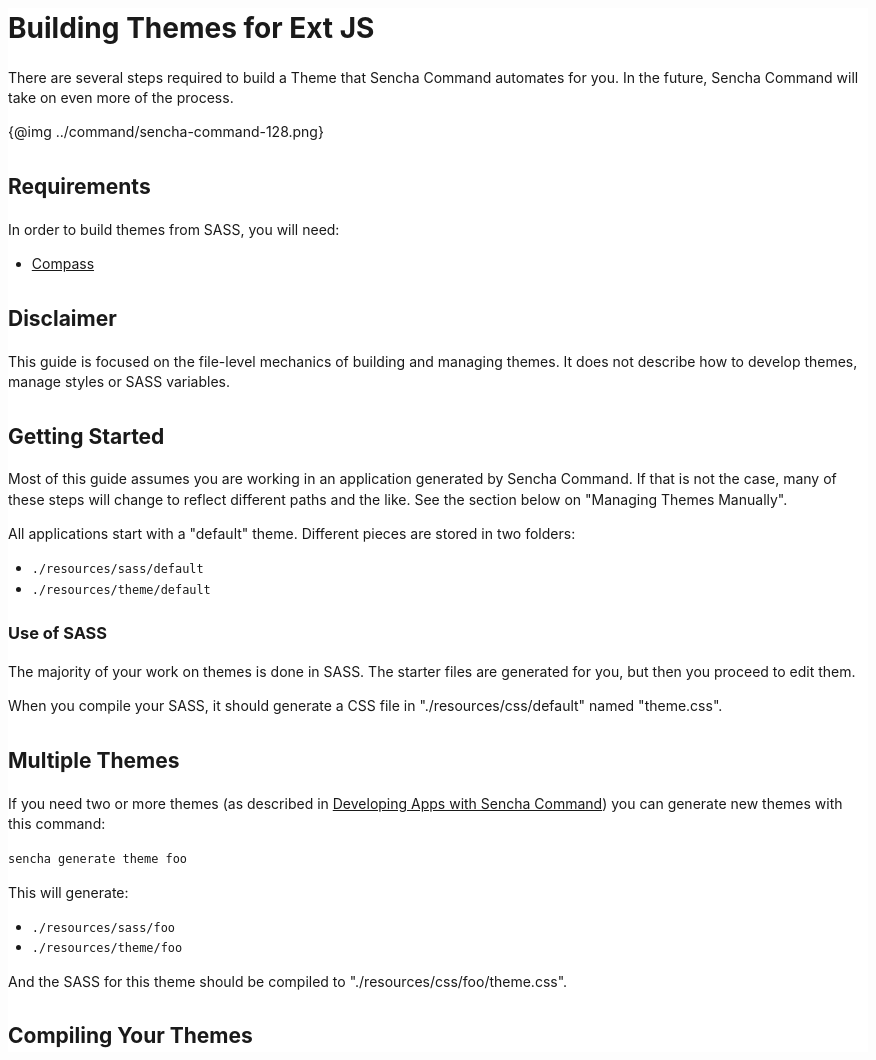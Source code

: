 # Building Themes for Ext JS

There are several steps required to build a Theme that Sencha Command automates for you. In
the future, Sencha Command will take on even more of the process.

{@img ../command/sencha-command-128.png}

## Requirements

In order to build themes from SASS, you will need:

 * [Compass](http://compass-style.org/)

## Disclaimer

This guide is focused on the file-level mechanics of building and managing themes. It does
not describe how to develop themes, manage styles or SASS variables.

## Getting Started

Most of this guide assumes you are working in an application generated by Sencha Command.
If that is not the case, many of these steps will change to reflect different paths and the
like. See the section below on "Managing Themes Manually".

All applications start with a "default" theme. Different pieces are stored in two folders:

 * `./resources/sass/default`
 * `./resources/theme/default`

### Use of SASS

The majority of your work on themes is done in SASS. The starter files are generated for
you, but then you proceed to edit them.

When you compile your SASS, it should generate a CSS file in "./resources/css/default"
named "theme.css".

## Multiple Themes

If you need two or more themes (as described in [Developing Apps with Sencha Command](#/guide/command_app))
you can generate new themes with this command:

    sencha generate theme foo

This will generate:

 * `./resources/sass/foo`
 * `./resources/theme/foo`

And the SASS for this theme should be compiled to "./resources/css/foo/theme.css".

## Compiling Your Themes
